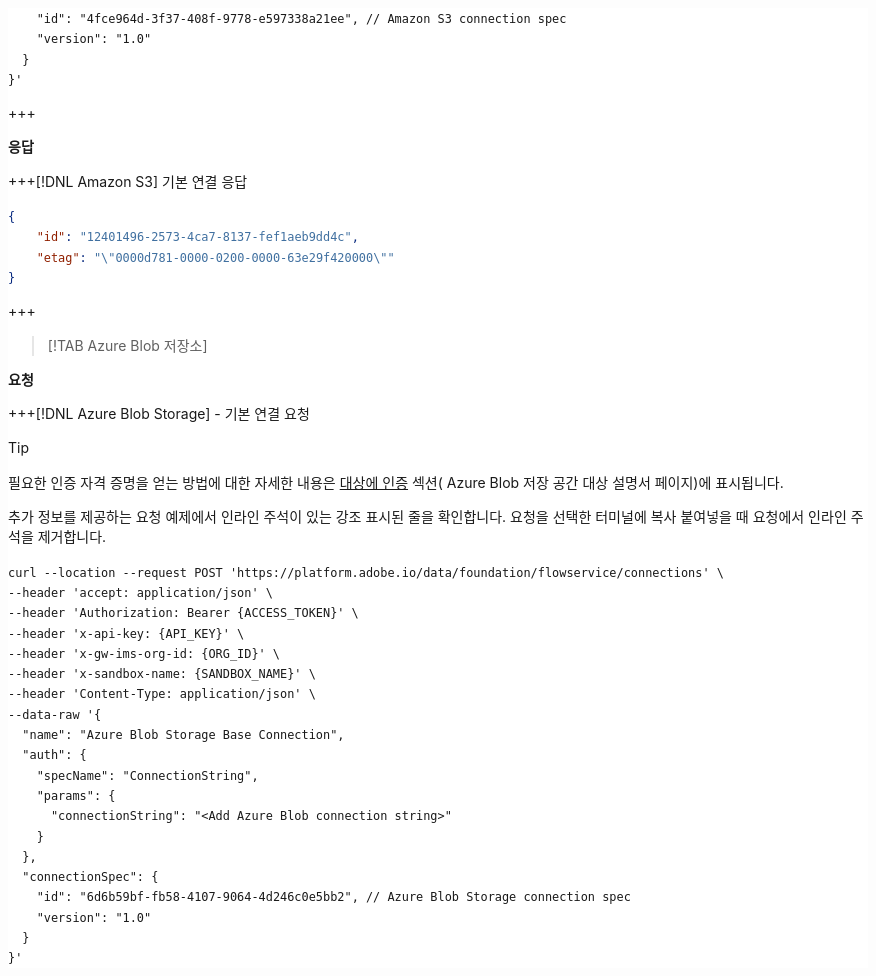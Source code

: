 ```shell {line-numbers="true" start-line="1" highlight="18"}
    "id": "4fce964d-3f37-408f-9778-e597338a21ee", // Amazon S3 connection spec
    "version": "1.0"
  }
}'
```

+++

**응답**

+++[!DNL Amazon S3] 기본 연결 응답

```json
{
    "id": "12401496-2573-4ca7-8137-fef1aeb9dd4c",
    "etag": "\"0000d781-0000-0200-0000-63e29f420000\""
}
```

+++

>[!TAB Azure Blob 저장소]

**요청**

+++[!DNL Azure Blob Storage] - 기본 연결 요청

>[!TIP]
>
>필요한 인증 자격 증명을 얻는 방법에 대한 자세한 내용은 [대상에 인증](/help/destinations/catalog/cloud-storage/azure-blob.md#authenticate) 섹션( Azure Blob 저장 공간 대상 설명서 페이지)에 표시됩니다.

추가 정보를 제공하는 요청 예제에서 인라인 주석이 있는 강조 표시된 줄을 확인합니다. 요청을 선택한 터미널에 복사 붙여넣을 때 요청에서 인라인 주석을 제거합니다.

```shell {line-numbers="true" start-line="1" highlight="17"}
curl --location --request POST 'https://platform.adobe.io/data/foundation/flowservice/connections' \
--header 'accept: application/json' \
--header 'Authorization: Bearer {ACCESS_TOKEN}' \
--header 'x-api-key: {API_KEY}' \
--header 'x-gw-ims-org-id: {ORG_ID}' \
--header 'x-sandbox-name: {SANDBOX_NAME}' \
--header 'Content-Type: application/json' \
--data-raw '{
  "name": "Azure Blob Storage Base Connection",
  "auth": {
    "specName": "ConnectionString",
    "params": {
      "connectionString": "<Add Azure Blob connection string>"
    }
  },
  "connectionSpec": {
    "id": "6d6b59bf-fb58-4107-9064-4d246c0e5bb2", // Azure Blob Storage connection spec
    "version": "1.0"
  }
}'
```
